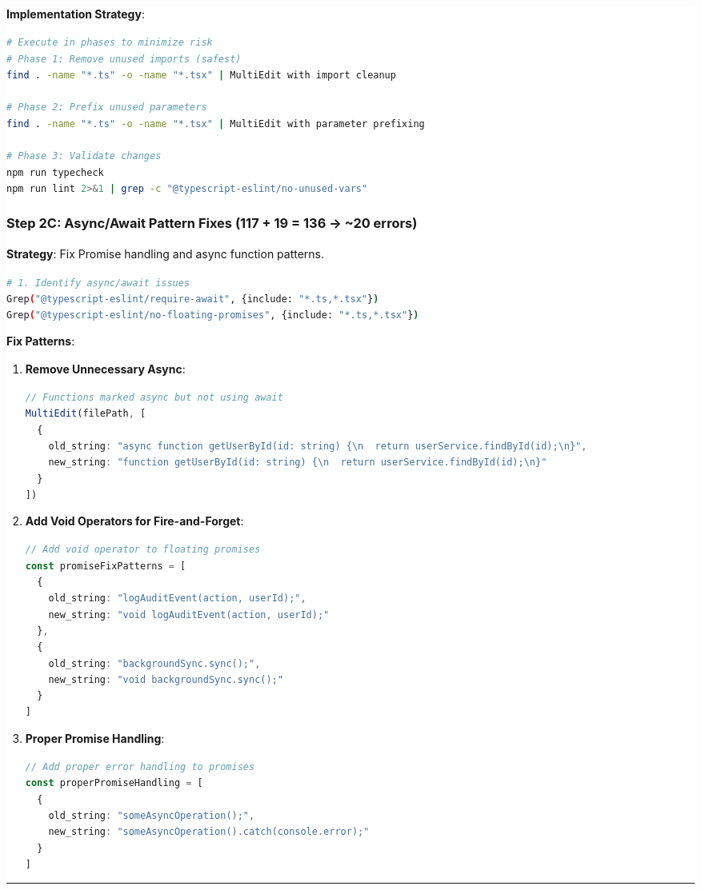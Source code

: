 **Implementation Strategy**:
```bash
# Execute in phases to minimize risk
# Phase 1: Remove unused imports (safest)
find . -name "*.ts" -o -name "*.tsx" | MultiEdit with import cleanup

# Phase 2: Prefix unused parameters
find . -name "*.ts" -o -name "*.tsx" | MultiEdit with parameter prefixing

# Phase 3: Validate changes
npm run typecheck
npm run lint 2>&1 | grep -c "@typescript-eslint/no-unused-vars"
```

### Step 2C: Async/Await Pattern Fixes (117 + 19 = 136 → ~20 errors)

**Strategy**: Fix Promise handling and async function patterns.

```bash
# 1. Identify async/await issues
Grep("@typescript-eslint/require-await", {include: "*.ts,*.tsx"})
Grep("@typescript-eslint/no-floating-promises", {include: "*.ts,*.tsx"})
```

**Fix Patterns**:

1. **Remove Unnecessary Async**:
   ```typescript
   // Functions marked async but not using await
   MultiEdit(filePath, [
     {
       old_string: "async function getUserById(id: string) {\n  return userService.findById(id);\n}",
       new_string: "function getUserById(id: string) {\n  return userService.findById(id);\n}"
     }
   ])
   ```

2. **Add Void Operators for Fire-and-Forget**:
   ```typescript
   // Add void operator to floating promises
   const promiseFixPatterns = [
     {
       old_string: "logAuditEvent(action, userId);",
       new_string: "void logAuditEvent(action, userId);"
     },
     {
       old_string: "backgroundSync.sync();",
       new_string: "void backgroundSync.sync();"
     }
   ]
   ```

3. **Proper Promise Handling**:
   ```typescript
   // Add proper error handling to promises
   const properPromiseHandling = [
     {
       old_string: "someAsyncOperation();",
       new_string: "someAsyncOperation().catch(console.error);"
     }
   ]
   ```

---